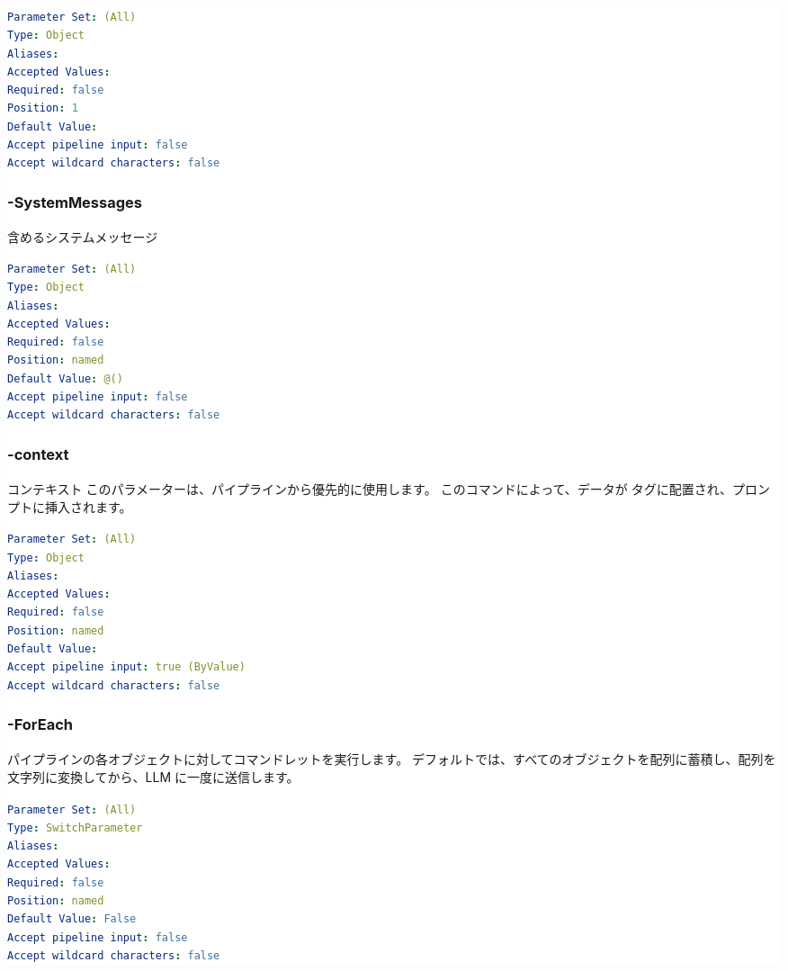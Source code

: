 ```yml
Parameter Set: (All)
Type: Object
Aliases: 
Accepted Values: 
Required: false
Position: 1
Default Value: 
Accept pipeline input: false
Accept wildcard characters: false
```

### -SystemMessages
含めるシステムメッセージ

```yml
Parameter Set: (All)
Type: Object
Aliases: 
Accepted Values: 
Required: false
Position: named
Default Value: @()
Accept pipeline input: false
Accept wildcard characters: false
```

### -context
コンテキスト
このパラメーターは、パイプラインから優先的に使用します。
このコマンドによって、データが <contexto></contexto> タグに配置され、プロンプトに挿入されます。

```yml
Parameter Set: (All)
Type: Object
Aliases: 
Accepted Values: 
Required: false
Position: named
Default Value: 
Accept pipeline input: true (ByValue)
Accept wildcard characters: false
```

### -ForEach
パイプラインの各オブジェクトに対してコマンドレットを実行します。
デフォルトでは、すべてのオブジェクトを配列に蓄積し、配列を文字列に変換してから、LLM に一度に送信します。

```yml
Parameter Set: (All)
Type: SwitchParameter
Aliases: 
Accepted Values: 
Required: false
Position: named
Default Value: False
Accept pipeline input: false
Accept wildcard characters: false
```
